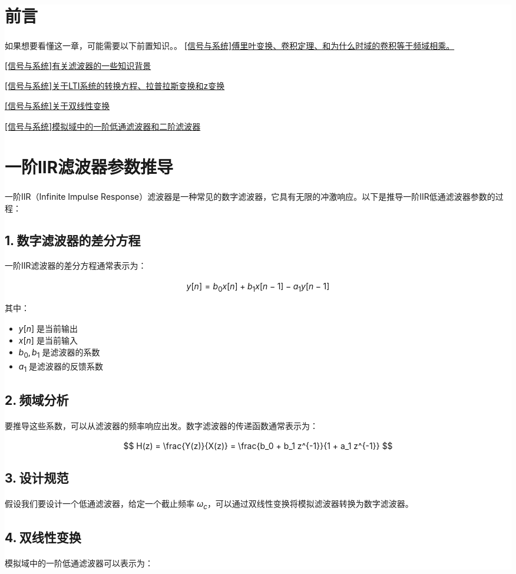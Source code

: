# 前言

如果想要看懂这一章，可能需要以下前置知识。。
[[信号与系统]傅里叶变换、卷积定理、和为什么时域的卷积等于频域相乘。](https://blog.csdn.net/Andius/article/details/139841656?spm=1001.2014.3001.5502)

[[信号与系统]有关滤波器的一些知识背景](https://blog.csdn.net/Andius/article/details/139848523?spm=1001.2014.3001.5502)

[[信号与系统]关于LTI系统的转换方程、拉普拉斯变换和z变换](https://blog.csdn.net/Andius/article/details/139851289?spm=1001.2014.3001.5502)

[[信号与系统]关于双线性变换](https://blog.csdn.net/Andius/article/details/139853924?spm=1001.2014.3001.5502)

[[信号与系统]模拟域中的一阶低通滤波器和二阶滤波器](https://blog.csdn.net/Andius/article/details/139860807?spm=1001.2014.3001.5502)

# 一阶IIR滤波器参数推导

一阶IIR（Infinite Impulse Response）滤波器是一种常见的数字滤波器，它具有无限的冲激响应。以下是推导一阶IIR低通滤波器参数的过程：

## 1. 数字滤波器的差分方程

一阶IIR滤波器的差分方程通常表示为：

$$
y[n] = b_0 x[n] + b_1 x[n-1] - a_1 y[n-1]
$$

其中：

- $y[n]$ 是当前输出
- $x[n]$ 是当前输入
- $b_0, b_1$ 是滤波器的系数
- $a_1$ 是滤波器的反馈系数

## 2. 频域分析

要推导这些系数，可以从滤波器的频率响应出发。数字滤波器的传递函数通常表示为：

$$
H(z) = \frac{Y(z)}{X(z)} = \frac{b_0 + b_1 z^{-1}}{1 + a_1 z^{-1}}
$$

## 3. 设计规范

假设我们要设计一个低通滤波器，给定一个截止频率 $\omega_c$，可以通过双线性变换将模拟滤波器转换为数字滤波器。

## 4. 双线性变换

模拟域中的一阶低通滤波器可以表示为：
